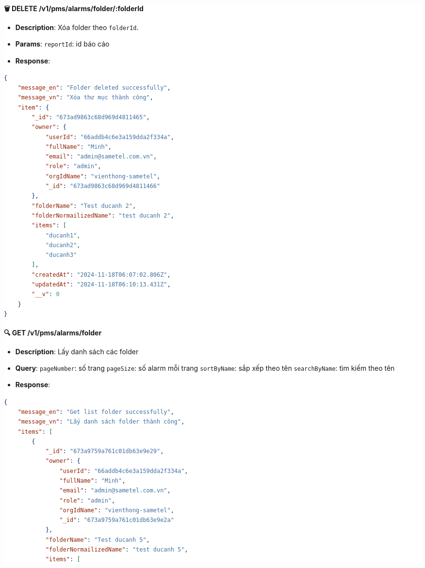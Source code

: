 #### 🗑️ DELETE /v1/pms/alarms/folder/:folderId

- **Description**: Xóa folder theo `folderId`.

- **Params**:
  `reportId`: id báo cáo

- **Response**:

```json
{
    "message_en": "Folder deleted successfully",
    "message_vn": "Xóa thư mục thành công",
    "item": {
        "_id": "673ad9863c68d969d4811465",
        "owner": {
            "userId": "66addb4c6e3a159dda2f334a",
            "fullName": "Minh",
            "email": "admin@sametel.com.vn",
            "role": "admin",
            "orgIdName": "vienthong-sametel",
            "_id": "673ad9863c68d969d4811466"
        },
        "folderName": "Test ducanh 2",
        "folderNormailizedName": "test ducanh 2",
        "items": [
            "ducanh1",
            "ducanh2",
            "ducanh3"
        ],
        "createdAt": "2024-11-18T06:07:02.806Z",
        "updatedAt": "2024-11-18T06:10:13.431Z",
        "__v": 0
    }
}
```

#### 🔍 GET /v1/pms/alarms/folder

- **Description**: Lấy danh sách các folder

- **Query**:
  `pageNumber`: số trang
  `pageSize`: số alarm mỗi trang
  `sortByName`: sắp xếp theo tên
  `searchByName`: tìm kiếm theo tên

- **Response**:

```json
{
    "message_en": "Get list folder successfully",
    "message_vn": "Lấy danh sách folder thành công",
    "items": [
        {
            "_id": "673a9759a761c01db63e9e29",
            "owner": {
                "userId": "66addb4c6e3a159dda2f334a",
                "fullName": "Minh",
                "email": "admin@sametel.com.vn",
                "role": "admin",
                "orgIdName": "vienthong-sametel",
                "_id": "673a9759a761c01db63e9e2a"
            },
            "folderName": "Test ducanh 5",
            "folderNormailizedName": "test ducanh 5",
            "items": [
```
